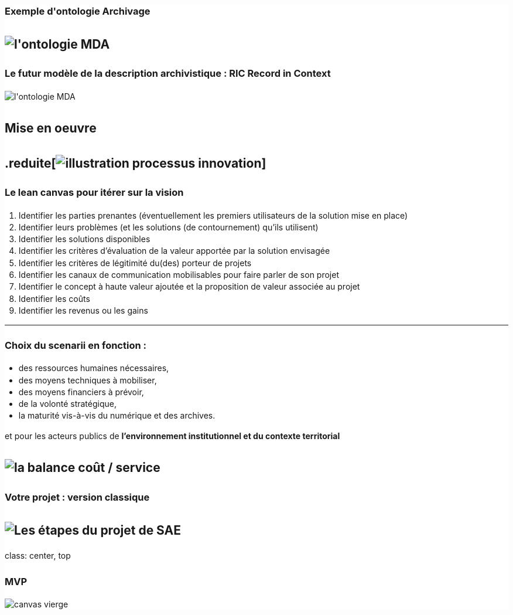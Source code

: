 
### Exemple d'ontologie Archivage

![l'ontologie MDA](./media/mda.jpg)
---
### Le futur modèle de la description archivistique  : RIC Record in Context
![l'ontologie MDA](./media/recordInContext.jpg)
## Mise en oeuvre
.reduite[![illustration processus innovation](./media/processusInnovation.jpg)]
---
### Le lean canvas pour itérer sur la vision
1. Identifier les parties prenantes (éventuellement les premiers utilisateurs de la solution mise en place)
2. Identifier leurs problèmes (et les solutions (de contournement) qu’ils utilisent)
3. Identifier les solutions disponibles
4. Identifier les critères d’évaluation de la valeur apportée par la solution envisagée
5. Identifier les critères de légitimité du(des) porteur de projets
6. Identifier les canaux de communication mobilisables pour faire parler de son projet
7. Identifier le concept à haute valeur ajoutée et la proposition de valeur associée au projet
8. Identifier les coûts
9. Identifier les revenus ou les gains

---

### Choix du scenarii en fonction :

* des ressources humaines nécessaires,
* des moyens techniques à mobiliser,
* des moyens financiers à prévoir,
* de la volonté stratégique,
* la maturité vis-à-vis du numérique et des archives.

 et pour les acteurs publics de **l’environnement institutionnel et du contexte territorial**

![la balance coût / service](./media/ecoEchelleAnime.gif)
---
### Votre projet : version classique

![Les étapes du projet de SAE](./media/syntheseArchivisteSI.png)
---
class: center, top
### MVP
![canvas vierge](./media/canvasvierge.png)


